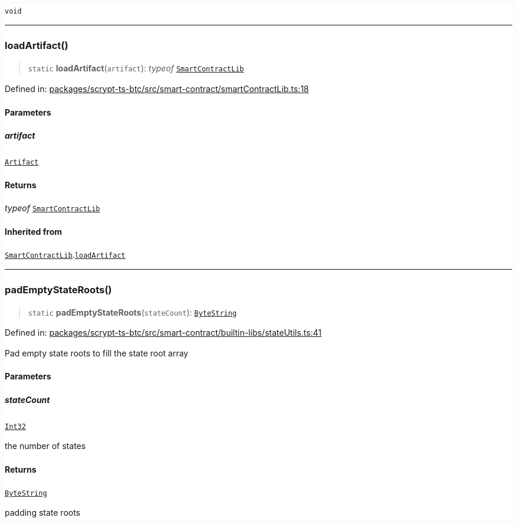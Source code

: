 `void`

***

### loadArtifact()

> `static` **loadArtifact**(`artifact`): *typeof* [`SmartContractLib`](SmartContractLib.md)

Defined in: [packages/scrypt-ts-btc/src/smart-contract/smartContractLib.ts:18](https://github.com/sCrypt-Inc/scrypt-btc-mono/blob/7d2760b2d3565565fcb011792878d3764e0701be/packages/scrypt-ts-btc/src/smart-contract/smartContractLib.ts#L18)

#### Parameters

##### artifact

[`Artifact`](../interfaces/Artifact.md)

#### Returns

*typeof* [`SmartContractLib`](SmartContractLib.md)

#### Inherited from

[`SmartContractLib`](SmartContractLib.md).[`loadArtifact`](SmartContractLib.md#loadartifact)

***

### padEmptyStateRoots()

> `static` **padEmptyStateRoots**(`stateCount`): [`ByteString`](../type-aliases/ByteString.md)

Defined in: [packages/scrypt-ts-btc/src/smart-contract/builtin-libs/stateUtils.ts:41](https://github.com/sCrypt-Inc/scrypt-btc-mono/blob/7d2760b2d3565565fcb011792878d3764e0701be/packages/scrypt-ts-btc/src/smart-contract/builtin-libs/stateUtils.ts#L41)

Pad empty state roots to fill the state root array

#### Parameters

##### stateCount

[`Int32`](../type-aliases/Int32.md)

the number of states

#### Returns

[`ByteString`](../type-aliases/ByteString.md)

padding state roots
